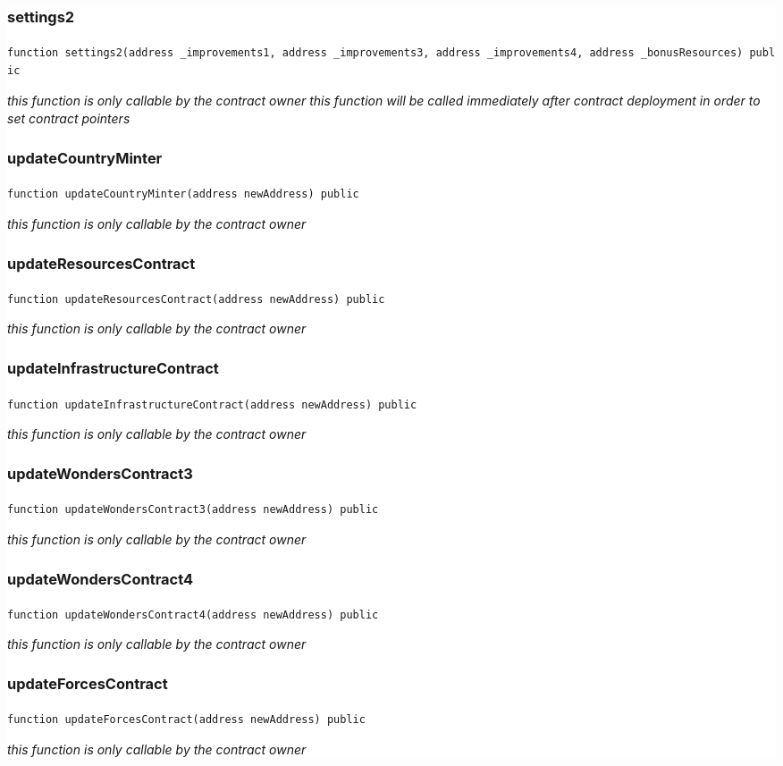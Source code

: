 ### settings2

```solidity
function settings2(address _improvements1, address _improvements3, address _improvements4, address _bonusResources) public
```

_this function is only callable by the contract owner
this function will be called immediately after contract deployment in order to set contract pointers_

### updateCountryMinter

```solidity
function updateCountryMinter(address newAddress) public
```

_this function is only callable by the contract owner_

### updateResourcesContract

```solidity
function updateResourcesContract(address newAddress) public
```

_this function is only callable by the contract owner_

### updateInfrastructureContract

```solidity
function updateInfrastructureContract(address newAddress) public
```

_this function is only callable by the contract owner_

### updateWondersContract3

```solidity
function updateWondersContract3(address newAddress) public
```

_this function is only callable by the contract owner_

### updateWondersContract4

```solidity
function updateWondersContract4(address newAddress) public
```

_this function is only callable by the contract owner_

### updateForcesContract

```solidity
function updateForcesContract(address newAddress) public
```

_this function is only callable by the contract owner_
